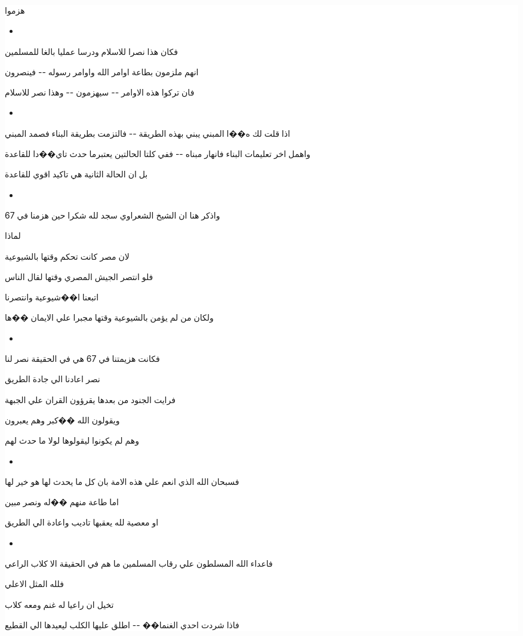 هزموا

-

فكان هذا نصرا للاسلام ودرسا عمليا بالغا للمسلمين

انهم ملزمون بطاعة اوامر الله واوامر رسوله -- فينصرون

فان تركوا هذه الاوامر -- سيهزمون -- وهذا نصر للاسلام

-

اذا قلت لك ه��ا المبني يبني بهذه الطريقة -- فالتزمت بطريقة البناء فصمد
المبني

واهمل اخر تعليمات البناء فانهار مبناه -- ففي كلتا الحالتين يعتبرما حدث
تاي��دا للقاعدة

بل ان الحالة الثانية هي تاكيد اقوي للقاعدة

-

واذكر هنا ان الشيخ الشعراوي سجد لله شكرا حين هزمنا في 67

لماذا

لان مصر كانت تحكم وقتها بالشيوعية

فلو انتصر الجيش المصري وقتها لقال الناس

اتبعنا ا��شيوعية وانتصرنا

ولكان من لم يؤمن بالشيوعية وقتها مجبرا علي الايمان ��ها

-

فكانت هزيمتنا في 67 هي في الحقيقة نصر لنا

نصر اعادنا الي جادة الطريق

فرايت الجنود من بعدها يقرؤون القران علي الجبهة

ويقولون الله ��كبر وهم يعبرون

وهم لم يكونوا ليقولوها لولا ما حدث لهم

-

فسبحان الله الذي انعم علي هذه الامة بان كل ما يحدث لها هو خير
لها

اما طاعة منهم ��له ونصر مبين

او معصية لله يعقبها تاديب واعادة الي الطريق

-

فاعداء الله المسلطون علي رقاب المسلمين ما هم في الحقيقة الا كلاب
الراعي

فلله المثل الاعلي

تخيل ان راعيا له غنم ومعه كلاب

فاذا شردت احدي الغنما�� -- اطلق عليها الكلب ليعيدها الي
القطيع
